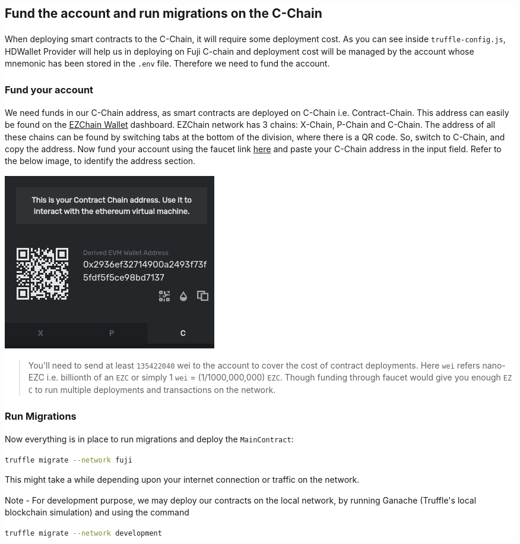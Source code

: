 ## **Fund the account and run migrations on the C-Chain**

When deploying smart contracts to the C-Chain, it will require some deployment cost. As you can see inside `truffle-config.js`, HDWallet Provider will help us in deploying on Fuji C-chain and deployment cost will be managed by the account whose mnemonic has been stored in the `.env` file. Therefore we need to fund the account.

### **Fund your account**

We need funds in our C-Chain address, as smart contracts are deployed on C-Chain i.e. Contract-Chain. This address can easily be found on the [EZChain Wallet](https://wallet.ezchain.com) dashboard. EZChain network has 3 chains: X-Chain, P-Chain and C-Chain. The address of all these chains can be found by switching tabs at the bottom of the division, where there is a QR code. So, switch to C-Chain, and copy the address. Now fund your account using the faucet link [here](https://testnet-faucet.ezchain.com/) and paste your C-Chain address in the input field. Refer to the below image, to identify the address section.

![](./assets/evoting-dapp-02-wallet-c-chain-address.png)

> You'll need to send at least `135422040` wei to the account to cover the cost of contract deployments. Here `wei` refers nano-EZC i.e. billionth of an `EZC` or simply 1 `wei` = (1/1000,000,000) `EZC`. Though funding through faucet would give you enough `EZC` to run multiple deployments and transactions on the network.

### **Run Migrations**

Now everything is in place to run migrations and deploy the `MainContract`:

```bash
truffle migrate --network fuji
```

This might take a while depending upon your internet connection or traffic on the network.

Note - For development purpose, we may deploy our contracts on the local network, by running Ganache (Truffle's local blockchain simulation) and using the command

```bash
truffle migrate --network development
```
